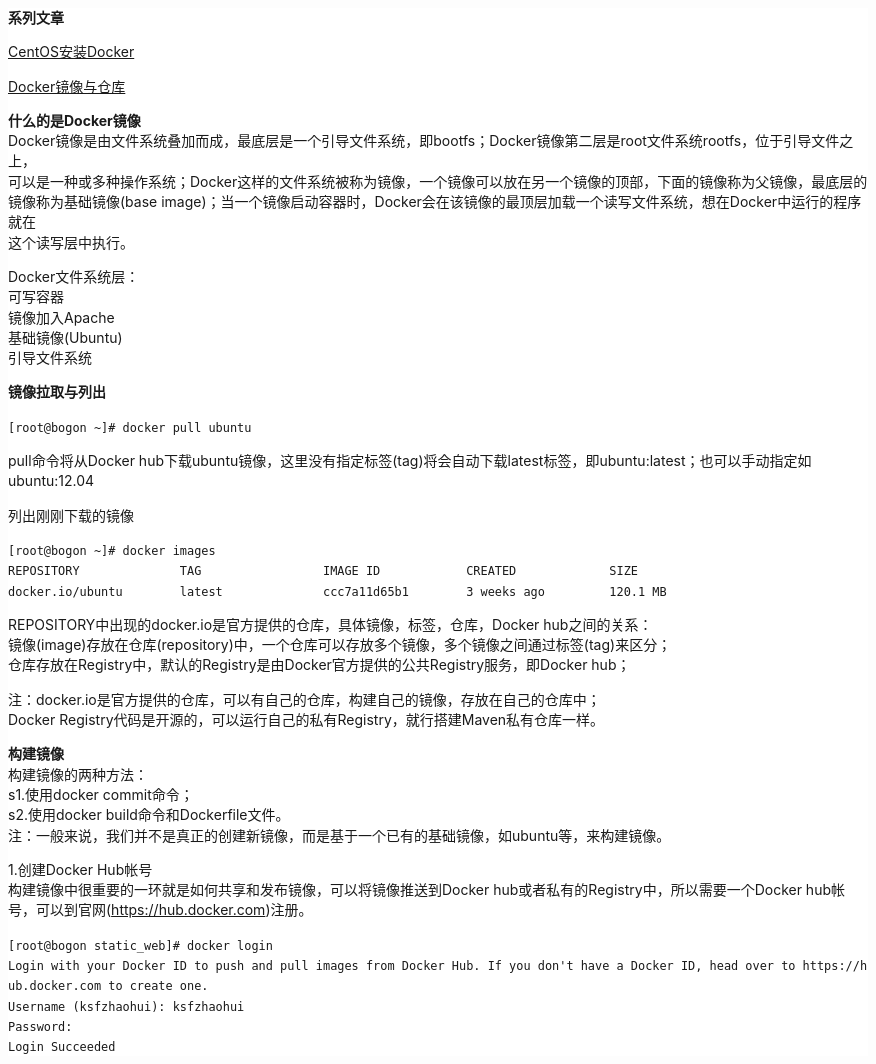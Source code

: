 ﻿**系列文章**

[CentOS安装Docker](https://my.oschina.net/OutOfMemory/blog/1528285)

[Docker镜像与仓库](https://my.oschina.net/OutOfMemory/blog/1542548)

**什么的是Docker镜像**  
Docker镜像是由文件系统叠加而成，最底层是一个引导文件系统，即bootfs；Docker镜像第二层是root文件系统rootfs，位于引导文件之上，  
可以是一种或多种操作系统；Docker这样的文件系统被称为镜像，一个镜像可以放在另一个镜像的顶部，下面的镜像称为父镜像，最底层的  
镜像称为基础镜像(base image)；当一个镜像启动容器时，Docker会在该镜像的最顶层加载一个读写文件系统，想在Docker中运行的程序就在  
这个读写层中执行。

Docker文件系统层：  
可写容器  
镜像加入Apache  
基础镜像(Ubuntu)  
引导文件系统

**镜像拉取与列出**

```
[root@bogon ~]# docker pull ubuntu
```

pull命令将从Docker hub下载ubuntu镜像，这里没有指定标签(tag)将会自动下载latest标签，即ubuntu:latest；也可以手动指定如ubuntu:12.04

列出刚刚下载的镜像

```
[root@bogon ~]# docker images
REPOSITORY              TAG                 IMAGE ID            CREATED             SIZE
docker.io/ubuntu        latest              ccc7a11d65b1        3 weeks ago         120.1 MB

```

REPOSITORY中出现的docker.io是官方提供的仓库，具体镜像，标签，仓库，Docker hub之间的关系：  
镜像(image)存放在仓库(repository)中，一个仓库可以存放多个镜像，多个镜像之间通过标签(tag)来区分；  
仓库存放在Registry中，默认的Registry是由Docker官方提供的公共Registry服务，即Docker hub；

注：docker.io是官方提供的仓库，可以有自己的仓库，构建自己的镜像，存放在自己的仓库中；  
Docker Registry代码是开源的，可以运行自己的私有Registry，就行搭建Maven私有仓库一样。

**构建镜像**  
构建镜像的两种方法：  
s1.使用docker commit命令；  
s2.使用docker build命令和Dockerfile文件。  
注：一般来说，我们并不是真正的创建新镜像，而是基于一个已有的基础镜像，如ubuntu等，来构建镜像。

1.创建Docker Hub帐号  
构建镜像中很重要的一环就是如何共享和发布镜像，可以将镜像推送到Docker hub或者私有的Registry中，所以需要一个Docker hub帐号，可以到官网(https://hub.docker.com)注册。

```
[root@bogon static_web]# docker login
Login with your Docker ID to push and pull images from Docker Hub. If you don't have a Docker ID, head over to https://hub.docker.com to create one.
Username (ksfzhaohui): ksfzhaohui
Password: 
Login Succeeded
```
